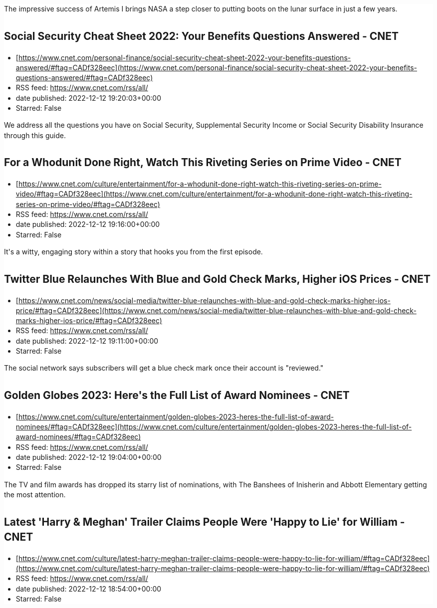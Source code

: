 The impressive success of Artemis I brings NASA a step closer to putting boots on the lunar surface in just a few years.

## Social Security Cheat Sheet 2022: Your Benefits Questions Answered     - CNET
 - [https://www.cnet.com/personal-finance/social-security-cheat-sheet-2022-your-benefits-questions-answered/#ftag=CADf328eec](https://www.cnet.com/personal-finance/social-security-cheat-sheet-2022-your-benefits-questions-answered/#ftag=CADf328eec)
 - RSS feed: https://www.cnet.com/rss/all/
 - date published: 2022-12-12 19:20:03+00:00
 - Starred: False

We address all the questions you have on Social Security, Supplemental Security Income or Social Security Disability Insurance through this guide.

## For a Whodunit Done Right, Watch This Riveting Series on Prime Video     - CNET
 - [https://www.cnet.com/culture/entertainment/for-a-whodunit-done-right-watch-this-riveting-series-on-prime-video/#ftag=CADf328eec](https://www.cnet.com/culture/entertainment/for-a-whodunit-done-right-watch-this-riveting-series-on-prime-video/#ftag=CADf328eec)
 - RSS feed: https://www.cnet.com/rss/all/
 - date published: 2022-12-12 19:16:00+00:00
 - Starred: False

It's a witty, engaging story within a story that hooks you from the first episode.

## Twitter Blue Relaunches With Blue and Gold Check Marks, Higher iOS Prices     - CNET
 - [https://www.cnet.com/news/social-media/twitter-blue-relaunches-with-blue-and-gold-check-marks-higher-ios-price/#ftag=CADf328eec](https://www.cnet.com/news/social-media/twitter-blue-relaunches-with-blue-and-gold-check-marks-higher-ios-price/#ftag=CADf328eec)
 - RSS feed: https://www.cnet.com/rss/all/
 - date published: 2022-12-12 19:11:00+00:00
 - Starred: False

The social network says subscribers will get a blue check mark once their account is "reviewed."

## Golden Globes 2023: Here's the Full List of Award Nominees     - CNET
 - [https://www.cnet.com/culture/entertainment/golden-globes-2023-heres-the-full-list-of-award-nominees/#ftag=CADf328eec](https://www.cnet.com/culture/entertainment/golden-globes-2023-heres-the-full-list-of-award-nominees/#ftag=CADf328eec)
 - RSS feed: https://www.cnet.com/rss/all/
 - date published: 2022-12-12 19:04:00+00:00
 - Starred: False

The TV and film awards has dropped its starry list of nominations, with The Banshees of Inisherin and Abbott Elementary getting the most attention.

## Latest 'Harry & Meghan' Trailer Claims People Were 'Happy to Lie' for William     - CNET
 - [https://www.cnet.com/culture/latest-harry-meghan-trailer-claims-people-were-happy-to-lie-for-william/#ftag=CADf328eec](https://www.cnet.com/culture/latest-harry-meghan-trailer-claims-people-were-happy-to-lie-for-william/#ftag=CADf328eec)
 - RSS feed: https://www.cnet.com/rss/all/
 - date published: 2022-12-12 18:54:00+00:00
 - Starred: False
